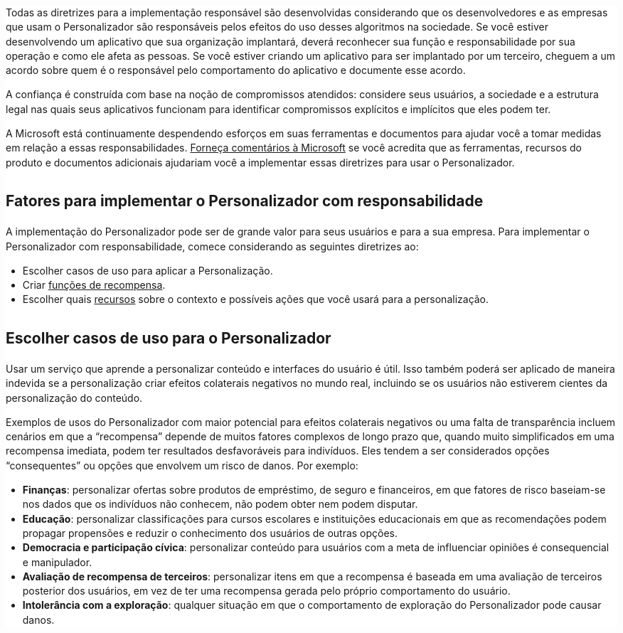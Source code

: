 Todas as diretrizes para a implementação responsável são desenvolvidas considerando que os desenvolvedores e as empresas que usam o Personalizador são responsáveis pelos efeitos do uso desses algoritmos na sociedade. Se você estiver desenvolvendo um aplicativo que sua organização implantará, deverá reconhecer sua função e responsabilidade por sua operação e como ele afeta as pessoas. Se você estiver criando um aplicativo para ser implantado por um terceiro, cheguem a um acordo sobre quem é o responsável pelo comportamento do aplicativo e documente esse acordo.

A confiança é construída com base na noção de compromissos atendidos: considere seus usuários, a sociedade e a estrutura legal nas quais seus aplicativos funcionam para identificar compromissos explícitos e implícitos que eles podem ter.

A Microsoft está continuamente despendendo esforços em suas ferramentas e documentos para ajudar você a tomar medidas em relação a essas responsabilidades. [Forneça comentários à Microsoft](mailto:cogsvcs-RL-feedback@microsoft.com?subject%3DPersonalizer%20Responsible%20Use%20Feedback&body%3D%5BPlease%20share%20any%20question%2C%20idea%20or%20concern%5D) se você acredita que as ferramentas, recursos do produto e documentos adicionais ajudariam você a implementar essas diretrizes para usar o Personalizador.


## <a name="factors-for-responsibly-implementing-personalizer"></a>Fatores para implementar o Personalizador com responsabilidade

A implementação do Personalizador pode ser de grande valor para seus usuários e para a sua empresa. Para implementar o Personalizador com responsabilidade, comece considerando as seguintes diretrizes ao:

* Escolher casos de uso para aplicar a Personalização.
* Criar [funções de recompensa](https://github.com/Azure/personalization-rl/blob/master/docs/concepts-rewards.md).
* Escolher quais [recursos](https://github.com/Azure/personalization-rl/blob/master/docs/concepts-features.md) sobre o contexto e possíveis ações que você usará para a personalização.


## <a name="choosing-use-cases-for-personalizer"></a>Escolher casos de uso para o Personalizador

Usar um serviço que aprende a personalizar conteúdo e interfaces do usuário é útil. Isso também poderá ser aplicado de maneira indevida se a personalização criar efeitos colaterais negativos no mundo real, incluindo se os usuários não estiverem cientes da personalização do conteúdo. 

Exemplos de usos do Personalizador com maior potencial para efeitos colaterais negativos ou uma falta de transparência incluem cenários em que a “recompensa” depende de muitos fatores complexos de longo prazo que, quando muito simplificados em uma recompensa imediata, podem ter resultados desfavoráveis para indivíduos. Eles tendem a ser considerados opções “consequentes” ou opções que envolvem um risco de danos. Por exemplo: 


* **Finanças**: personalizar ofertas sobre produtos de empréstimo, de seguro e financeiros, em que fatores de risco baseiam-se nos dados que os indivíduos não conhecem, não podem obter nem podem disputar. 
* **Educação**: personalizar classificações para cursos escolares e instituições educacionais em que as recomendações podem propagar propensões e reduzir o conhecimento dos usuários de outras opções.
* **Democracia e participação cívica**: personalizar conteúdo para usuários com a meta de influenciar opiniões é consequencial e manipulador.
* **Avaliação de recompensa de terceiros**: personalizar itens em que a recompensa é baseada em uma avaliação de terceiros posterior dos usuários, em vez de ter uma recompensa gerada pelo próprio comportamento do usuário.
* **Intolerância com a exploração**: qualquer situação em que o comportamento de exploração do Personalizador pode causar danos.
